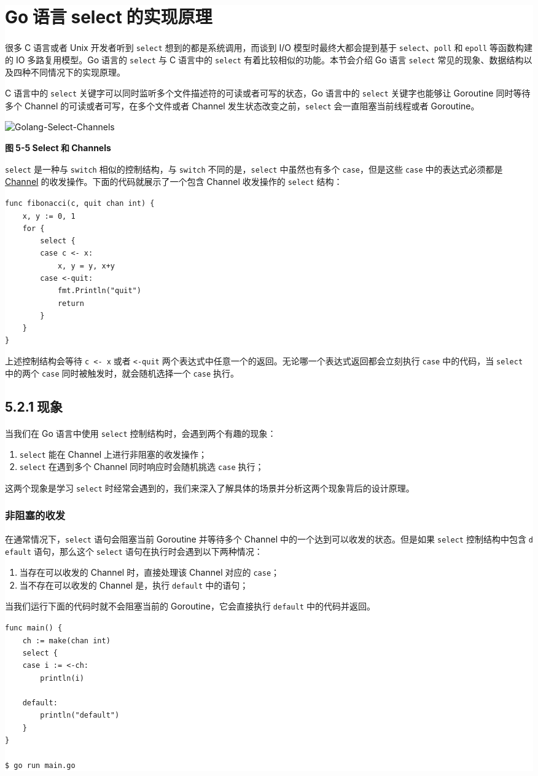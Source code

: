 # Go 语言 select 的实现原理

很多 C 语言或者 Unix 开发者听到 `select` 想到的都是系统调用，而谈到 I/O 模型时最终大都会提到基于 `select`、`poll` 和 `epoll` 等函数构建的 IO 多路复用模型。Go 语言的 `select` 与 C 语言中的 `select` 有着比较相似的功能。本节会介绍 Go 语言 `select` 常见的现象、数据结构以及四种不同情况下的实现原理。

C 语言中的 `select` 关键字可以同时监听多个文件描述符的可读或者可写的状态，Go 语言中的 `select` 关键字也能够让 Goroutine 同时等待多个 Channel 的可读或者可写，在多个文件或者 Channel 发生状态改变之前，`select` 会一直阻塞当前线程或者 Goroutine。

![Golang-Select-Channels](https://img.draveness.me/2020-01-19-15794018429532-Golang-Select-Channels.png)

**图 5-5 Select 和 Channels**

`select` 是一种与 `switch` 相似的控制结构，与 `switch` 不同的是，`select` 中虽然也有多个 `case`，但是这些 `case` 中的表达式必须都是 [Channel](https://draveness.me/golang/docs/part3-runtime/ch06-concurrency/golang-channel/) 的收发操作。下面的代码就展示了一个包含 Channel 收发操作的 `select` 结构：

```text
func fibonacci(c, quit chan int) {
	x, y := 0, 1
	for {
		select {
		case c <- x:
			x, y = y, x+y
		case <-quit:
			fmt.Println("quit")
			return
		}
	}
}
```

上述控制结构会等待 `c <- x` 或者 `<-quit` 两个表达式中任意一个的返回。无论哪一个表达式返回都会立刻执行 `case` 中的代码，当 `select` 中的两个 `case` 同时被触发时，就会随机选择一个 `case` 执行。

## 5.2.1 现象 <a id="521-&#x73B0;&#x8C61;"></a>

当我们在 Go 语言中使用 `select` 控制结构时，会遇到两个有趣的现象：

1. `select` 能在 Channel 上进行非阻塞的收发操作；
2. `select` 在遇到多个 Channel 同时响应时会随机挑选 `case` 执行；

这两个现象是学习 `select` 时经常会遇到的，我们来深入了解具体的场景并分析这两个现象背后的设计原理。

### 非阻塞的收发 <a id="&#x975E;&#x963B;&#x585E;&#x7684;&#x6536;&#x53D1;"></a>

在通常情况下，`select` 语句会阻塞当前 Goroutine 并等待多个 Channel 中的一个达到可以收发的状态。但是如果 `select` 控制结构中包含 `default` 语句，那么这个 `select` 语句在执行时会遇到以下两种情况：

1. 当存在可以收发的 Channel 时，直接处理该 Channel 对应的 `case`；
2. 当不存在可以收发的 Channel 是，执行 `default` 中的语句；

当我们运行下面的代码时就不会阻塞当前的 Goroutine，它会直接执行 `default` 中的代码并返回。

```text
func main() {
	ch := make(chan int)
	select {
	case i := <-ch:
		println(i)

	default:
		println("default")
	}
}

$ go run main.go
```